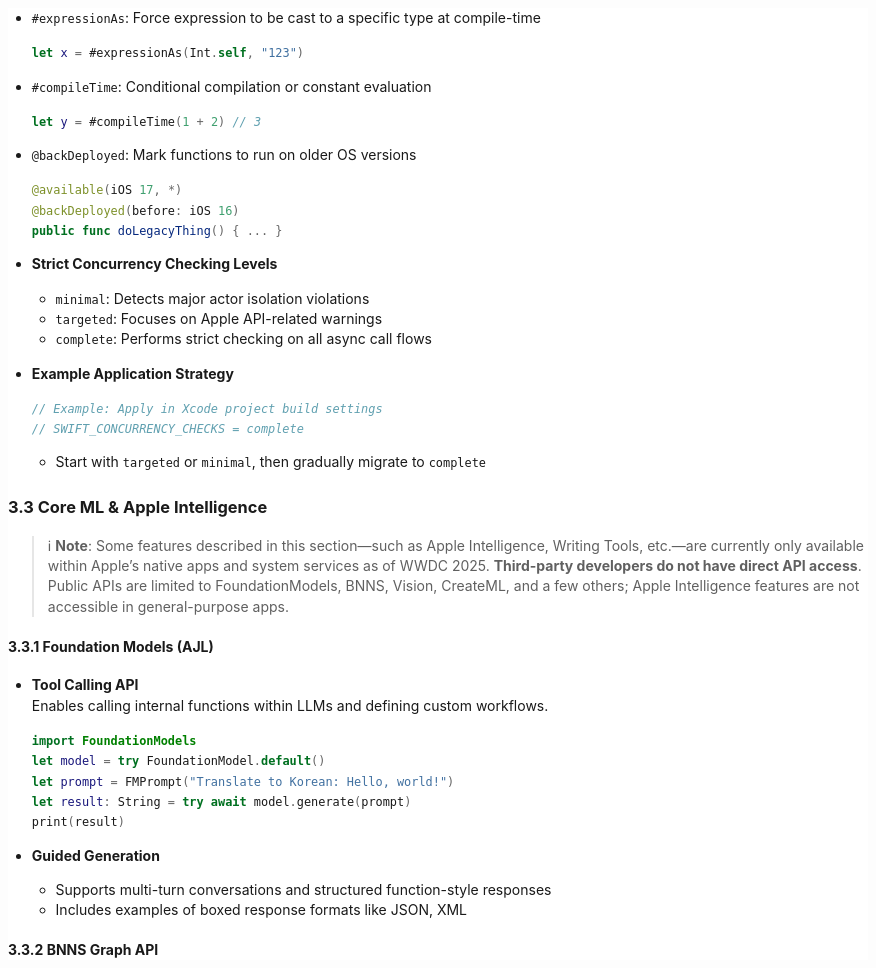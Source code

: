   - `#expressionAs`: Force expression to be cast to a specific type at compile-time  
    ```swift
    let x = #expressionAs(Int.self, "123")
    ```

  - `#compileTime`: Conditional compilation or constant evaluation  
    ```swift
    let y = #compileTime(1 + 2) // 3
    ```

  - `@backDeployed`: Mark functions to run on older OS versions  
    ```swift
    @available(iOS 17, *)
    @backDeployed(before: iOS 16)
    public func doLegacyThing() { ... }
    ```

- **Strict Concurrency Checking Levels**  
  - `minimal`: Detects major actor isolation violations  
  - `targeted`: Focuses on Apple API-related warnings  
  - `complete`: Performs strict checking on all async call flows

- **Example Application Strategy**
  ```swift
  // Example: Apply in Xcode project build settings
  // SWIFT_CONCURRENCY_CHECKS = complete
  ```

  - Start with `targeted` or `minimal`, then gradually migrate to `complete`

### 3.3 Core ML & Apple Intelligence

> ℹ️ **Note**: Some features described in this section—such as Apple Intelligence, Writing Tools, etc.—are currently only available within Apple’s native apps and system services as of WWDC 2025. **Third-party developers do not have direct API access**. Public APIs are limited to FoundationModels, BNNS, Vision, CreateML, and a few others; Apple Intelligence features are not accessible in general-purpose apps.

#### 3.3.1 Foundation Models (AJL)

- **Tool Calling API**  
  Enables calling internal functions within LLMs and defining custom workflows.  
  ```swift
  import FoundationModels
  let model = try FoundationModel.default()
  let prompt = FMPrompt("Translate to Korean: Hello, world!")
  let result: String = try await model.generate(prompt)
  print(result)
  ```

- **Guided Generation**  
  - Supports multi-turn conversations and structured function-style responses  
  - Includes examples of boxed response formats like JSON, XML

#### 3.3.2 BNNS Graph API
